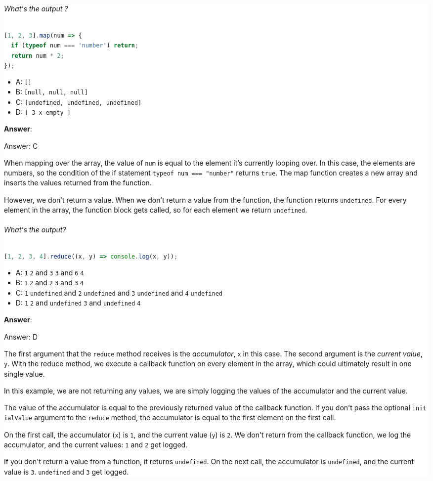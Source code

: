###### What's the output ?

```js
[1, 2, 3].map(num => {
  if (typeof num === 'number') return;
  return num * 2;
});
```

- A: `[]`
- B: `[null, null, null]`
- C: `[undefined, undefined, undefined]`
- D: `[ 3 x empty ]`

**Answer**:

Answer: C

When mapping over the array, the value of `num` is equal to the element it’s currently looping over. In this case, the  elements are numbers, so the condition of the if statement `typeof num === "number"` returns `true`. The map function creates a new array and inserts the values returned from the function.

However, we don’t return a value. When we don’t return a value from the function, the function returns `undefined`. For every element in the array, the function block gets called, so for each element we return `undefined`.



###### What's the output?

```js
[1, 2, 3, 4].reduce((x, y) => console.log(x, y));
```

- A: `1` `2` and `3` `3` and `6` `4`
- B: `1` `2` and `2` `3` and `3` `4`
- C: `1` `undefined` and `2` `undefined` and `3` `undefined` and `4` `undefined`
- D: `1` `2` and `undefined` `3` and `undefined` `4`

**Answer**:

Answer: D

The first argument that the `reduce` method receives is the *accumulator*, `x` in this case. The second argument is the *current value*, `y`. With the reduce method, we execute a callback function on every element in the array, which could ultimately result in one single value.

In this example, we are not returning any values, we are simply logging the values of the accumulator and the current value.

The value of the accumulator is equal to the previously returned value of the callback function. If you don't pass the optional `initialValue` argument to the `reduce` method, the accumulator is equal to the first element on the first call.

On the first call, the accumulator (`x`) is `1`, and the current value (`y`) is `2`. We don't return from the callback function, we log the accumulator, and the current values: `1` and `2` get logged.

If you don't return a value from a function, it returns `undefined`. On the next call, the accumulator is `undefined`, and the current value is `3`. `undefined` and `3` get logged.
